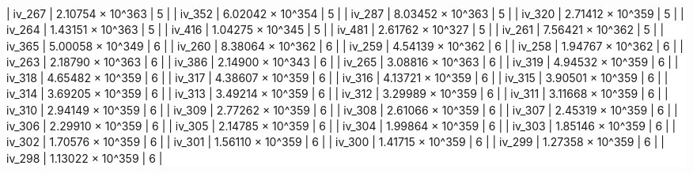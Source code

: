 | iv_267 | 2.10754 × 10^363 | 5 |
| iv_352 | 6.02042 × 10^354 | 5 |
| iv_287 | 8.03452 × 10^363 | 5 |
| iv_320 | 2.71412 × 10^359 | 5 |
| iv_264 | 1.43151 × 10^363 | 5 |
| iv_416 | 1.04275 × 10^345 | 5 |
| iv_481 | 2.61762 × 10^327 | 5 |
| iv_261 | 7.56421 × 10^362 | 5 |
| iv_365 | 5.00058 × 10^349 | 6 |
| iv_260 | 8.38064 × 10^362 | 6 |
| iv_259 | 4.54139 × 10^362 | 6 |
| iv_258 | 1.94767 × 10^362 | 6 |
| iv_263 | 2.18790 × 10^363 | 6 |
| iv_386 | 2.14900 × 10^343 | 6 |
| iv_265 | 3.08816 × 10^363 | 6 |
| iv_319 | 4.94532 × 10^359 | 6 |
| iv_318 | 4.65482 × 10^359 | 6 |
| iv_317 | 4.38607 × 10^359 | 6 |
| iv_316 | 4.13721 × 10^359 | 6 |
| iv_315 | 3.90501 × 10^359 | 6 |
| iv_314 | 3.69205 × 10^359 | 6 |
| iv_313 | 3.49214 × 10^359 | 6 |
| iv_312 | 3.29989 × 10^359 | 6 |
| iv_311 | 3.11668 × 10^359 | 6 |
| iv_310 | 2.94149 × 10^359 | 6 |
| iv_309 | 2.77262 × 10^359 | 6 |
| iv_308 | 2.61066 × 10^359 | 6 |
| iv_307 | 2.45319 × 10^359 | 6 |
| iv_306 | 2.29910 × 10^359 | 6 |
| iv_305 | 2.14785 × 10^359 | 6 |
| iv_304 | 1.99864 × 10^359 | 6 |
| iv_303 | 1.85146 × 10^359 | 6 |
| iv_302 | 1.70576 × 10^359 | 6 |
| iv_301 | 1.56110 × 10^359 | 6 |
| iv_300 | 1.41715 × 10^359 | 6 |
| iv_299 | 1.27358 × 10^359 | 6 |
| iv_298 | 1.13022 × 10^359 | 6 |